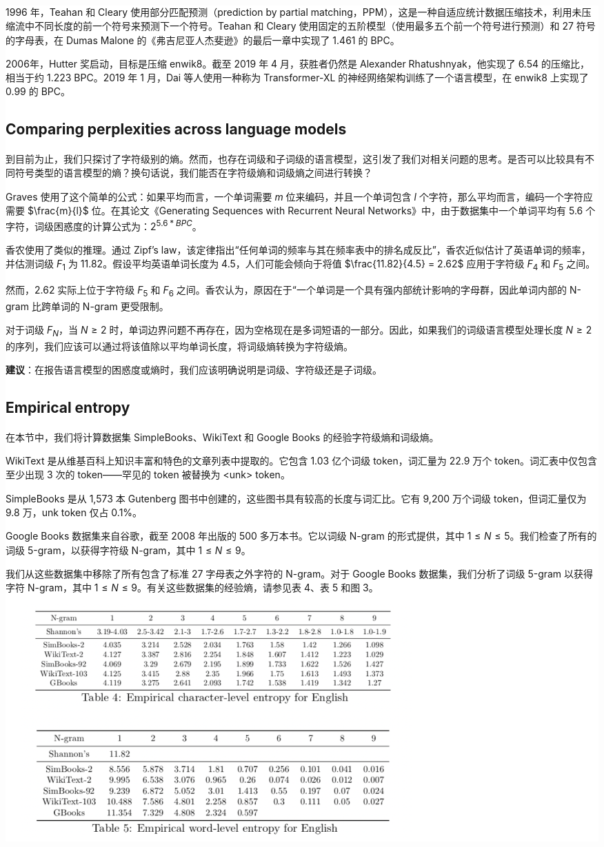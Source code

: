 
1996 年，Teahan 和 Cleary 使用部分匹配预测（prediction by partial matching，PPM），这是一种自适应统计数据压缩技术，利用未压缩流中不同长度的前一个符号来预测下一个符号。Teahan 和 Cleary 使用固定的五阶模型（使用最多五个前一个符号进行预测）和 27 符号的字母表，在 Dumas Malone 的《弗吉尼亚人杰斐逊》的最后一章中实现了 1.461 的 BPC。

2006年，Hutter 奖启动，目标是压缩 enwik8。截至 2019 年 4 月，获胜者仍然是 Alexander Rhatushnyak，他实现了 6.54 的压缩比，相当于约 1.223 BPC。2019 年 1 月，Dai 等人使用一种称为 Transformer-XL 的神经网络架构训练了一个语言模型，在 enwik8 上实现了 0.99 的 BPC。

## Comparing perplexities across language models

到目前为止，我们只探讨了字符级别的熵。然而，也存在词级和子词级的语言模型，这引发了我们对相关问题的思考。是否可以比较具有不同符号类型的语言模型的熵？换句话说，我们能否在字符级熵和词级熵之间进行转换？

Graves 使用了这个简单的公式：如果平均而言，一个单词需要 $m$ 位来编码，并且一个单词包含 $l$ 个字符，那么平均而言，编码一个字符应需要 $\frac{m}{l}$ 位。在其论文《Generating Sequences with Recurrent Neural Networks》中，由于数据集中一个单词平均有 5.6 个字符，词级困惑度的计算公式为：$2^{5.6*BPC}$。

香农使用了类似的推理。通过 Zipf’s law，该定律指出“任何单词的频率与其在频率表中的排名成反比”，香农近似估计了英语单词的频率，并估测词级 $F_1$ 为 11.82。假设平均英语单词长度为 4.5，人们可能会倾向于将值 $\frac{11.82}{4.5} = 2.62$ 应用于字符级 $F_4$ 和 $F_5$ 之间。

然而，2.62 实际上位于字符级 $F_5$ 和 $F_6$ 之间。香农认为，原因在于“一个单词是一个具有强内部统计影响的字母群，因此单词内部的 N-gram 比跨单词的 N-gram 更受限制。

对于词级 $F_N$，当 $N \geq 2$ 时，单词边界问题不再存在，因为空格现在是多词短语的一部分。因此，如果我们的词级语言模型处理长度 $N \geq 2$ 的序列，我们应该可以通过将该值除以平均单词长度，将词级熵转换为字符级熵。

**建议**：在报告语言模型的困惑度或熵时，我们应该明确说明是词级、字符级还是子词级。

## Empirical entropy

在本节中，我们将计算数据集 SimpleBooks、WikiText 和 Google Books 的经验字符级熵和词级熵。

WikiText 是从维基百科上知识丰富和特色的文章列表中提取的。它包含 1.03 亿个词级 token，词汇量为 22.9 万个 token。词汇表中仅包含至少出现 3 次的 token——罕见的 token 被替换为 \<unk\> token。

SimpleBooks 是从 1,573 本 Gutenberg 图书中创建的，这些图书具有较高的长度与词汇比。它有 9,200 万个词级 token，但词汇量仅为 9.8 万，unk token 仅占 0.1%。

Google Books 数据集来自谷歌，截至 2008 年出版的 500 多万本书。它以词级 N-gram 的形式提供，其中 $1 \leq N \leq 5$。我们检查了所有的词级 5-gram，以获得字符级 N-gram，其中 $1 \leq N \leq 9$。

我们从这些数据集中移除了所有包含了标准 27 字母表之外字符的 N-gram。对于 Google Books 数据集，我们分析了词级 5-gram 以获得字符 N-gram，其中 
$1 \leq N \leq 9$。有关这些数据集的经验熵，请参见表 4、表 5 和图 3。

<img src="/assets/images/evaluation-metrics-for-language-modeling/illustration-3.png" width="600" alt=""/>
